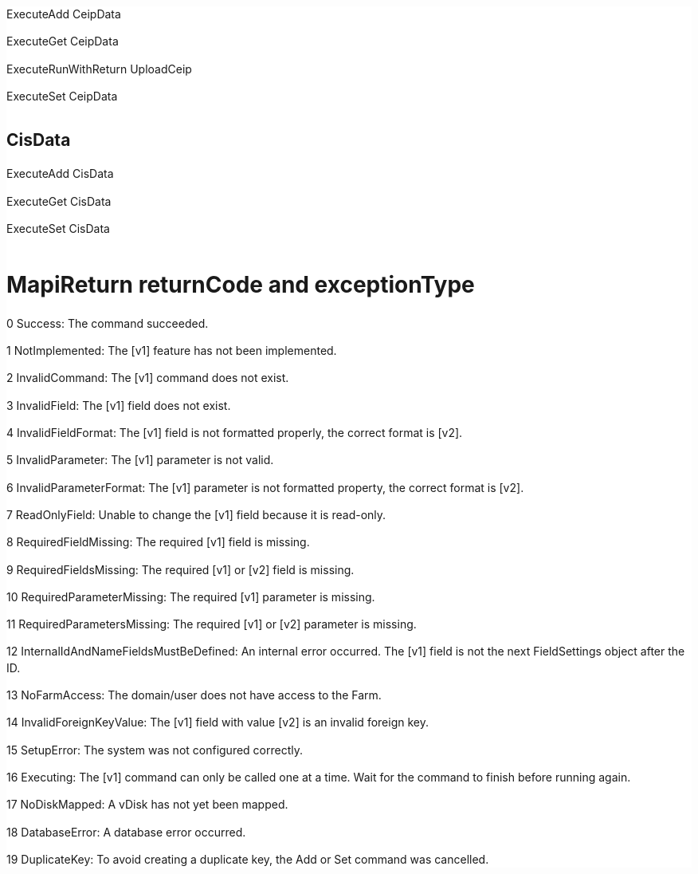ExecuteAdd CeipData

ExecuteGet CeipData

ExecuteRunWithReturn UploadCeip

ExecuteSet CeipData

## CisData

ExecuteAdd CisData

ExecuteGet CisData

ExecuteSet CisData

# MapiReturn returnCode and exceptionType

0 Success: The command succeeded.

1 NotImplemented: The \[v1\] feature has not been implemented.

2 InvalidCommand: The \[v1\] command does not exist.

3 InvalidField: The \[v1\] field does not exist.

4 InvalidFieldFormat: The \[v1\] field is not formatted properly, the correct format is \[v2\].

5 InvalidParameter: The \[v1\] parameter is not valid.

6 InvalidParameterFormat: The \[v1\] parameter is not formatted property, the correct format is \[v2\].

7 ReadOnlyField: Unable to change the \[v1\] field because it is read-only.

8 RequiredFieldMissing: The required \[v1\] field is missing.

9 RequiredFieldsMissing: The required \[v1\] or \[v2\] field is missing.

10 RequiredParameterMissing: The required \[v1\] parameter is missing.

11 RequiredParametersMissing: The required \[v1\] or \[v2\] parameter is missing.

12 InternalIdAndNameFieldsMustBeDefined: An internal error occurred. The \[v1\] field is not the next FieldSettings object after the ID.

13 NoFarmAccess: The domain/user does not have access to the Farm.

14 InvalidForeignKeyValue: The \[v1\] field with value \[v2\] is an invalid foreign key.

15 SetupError: The system was not configured correctly.

16 Executing: The \[v1\] command can only be called one at a time. Wait for the command to finish before running again.

17 NoDiskMapped: A vDisk has not yet been mapped.

18 DatabaseError: A database error occurred.

19 DuplicateKey: To avoid creating a duplicate key, the Add or Set command was cancelled.
